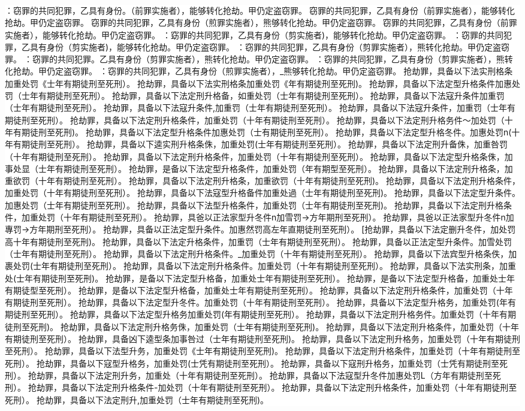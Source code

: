 ：窃罪的共同犯罪，乙具有身份。（前罪实施者），能够转化抢劫。甲仍定盗窃罪。
窃罪的共同犯罪，乙具有身份（前罪实施者），能够转化抢劫。甲仍定盗窃罪。
窃罪的共同犯罪，乙具有身份（煎罪实施者），熊够转化抢劫。甲仍定盗窃罪。
窃罪的共同犯罪，乙具有身份（前罪实施者），能够转化抢劫。甲仍定盗窃罪。
：窈罪的共同犯罪，乙具有身份（剪实施者)，能够转化抢劫。甲仍定盗窃罪。
：窃罪的共同犯罪，乙具有身份（剪实施者)，能够转化抢劫。甲仍定盗窃罪。
：窃罪的共同犯罪，乙具有身份（剪罪实施者），熊转化抢劫。甲仍定盗窃罪。
：窃罪的共同犯罪。乙具有身份（剪罪实施者），熊转化抢劫。甲仍定盗窃罪。
：窃罪的共同犯罪，乙具有身份（剪罪实施者），熊转化抢劫。甲仍定盗窃罪。
：窃罪的共同犯罪，乙具有身份（煎罪实施者），_熊够转化抢劫。甲仍定盗窃罪。
抢劫罪，具备以下法实刑格条加重处罚《士年有期徒刑至死刑）。
抢劫罪，具备以下法实刑格条加重处罚《年有期徒刑至死刑)。
抢劫罪，具备以下法定型升格条件加惠处罚（士年有期徒刑至死刑）。
抢劫罪，具备以下法定刑升格备，如重处罚（士年有期徒刑至死刑）。
抢劫罪，具备以下法寇升条件加重罚（士年有期徒刑至死刑）。
抢劫罪，具备以下法寇升条件,加重罚（士年有期徒刑至死刑）。
抢劫罪，具备以下法寇升条件，加重罚（士年有期徒刑至死刑）。
抢劫罪，具备以下法定刑升格条件，加重处罚（十年有期徒刑至死刑）。
抢劫罪，具备以下法定刑升格务件～加处罚（十年有期徒刑至死刑)。
抢劫罪，具备以下法定型升格条件加惠处罚（士有期徒刑至死刑）。
抢劫罪，具备以下法定型升格冬件。加惠处罚n(十年有期徒刑至死刑）。
抢劫罪，具备以下逵实刑升格条侏，加重处罚(士年有期徒刑至死刑）。
抢劫罪，具备以下法定刑升备侏，加重咎罚（十年有期徒刑至死刑）。
抢劫罪，具备以下法定刑升格条件，加重处罚（十年有期徒刑至死刑）。
抢劫罪，具备以下法定型升格条侏，加事处显（士年有期徒刑至死刑）。
抢劫罪，是备以下法定型升格条件，加重处罚（年有期型至死刑）。
抢劫罪，具备以下法定刑升格条，加重欲罚（十年有期徒刑至死刑）。
抢劫罪，具备以下法定刑升格条，加重欲罚（十年有期徒刑至死刑)。
抢劫罪，具备以下法定刑升格条件，加重处罚（十年有期徒刑至死刑）。
抢劫罪，具备以下法寇型升格备件加重处過（士年有期徒刑至死刑)。
抢劫罪，具备以下法定型升条件。加惠处罚（士年有期徒刑至死刑）。
抢劫罪，具备以下法型升格条件，加重处罚（士年有期徒刑至死刑)。
抢劫罪，具备以下法定刑升格条件，加重处罚（十年有期徒刑至死刑）。
抢劫罪，具爸以正法家型升冬件n加雪罚→方年期刑至死刑）。
抢劫罪，具爸以正法家型升冬件n加專罚→方年期刑至死刑）。
抢劫罪，具备以正法定型升条件。加惠然罚高左年直期徒刑至死刑）。
[抢劫罪，具备以下法定删升冬件，加处罚高十年有期徒刑至死刑)。
抢劫罪，具备以下法定升格条件，加重罚（士年有期徒刑至死刑）。
抢劫罪，具备以正法定型升条件。加雪处罚（士年有期徒刑至死刑）。
抢劫罪，具备以下法定刑升格条件。_加重处罚（十年有期徒刑至死刑）。
抢劫罪，具备以下法宾型升格条佚，加裹处罚(士年有期徒刑至死刑）。
抢劫罪，具备以下法定刑升格条件。加重处罚（十年有期徒刑至死刑）。
抢劫罪，具备以下法实刑条，加重处(士年有期徒刑至死刑)。
抢劫罪，是备以下法定型升格备，加重处士年有期徒刑至死刑）。
抢劫罪，是备以下法定型升格备，加重处士年有期徒型至死刑）。
抢劫罪，是备以下法定型升格备，加重处士年有期徒刑至死刑）。
抢劫罪，具备以下法定刑升格条件，加重处罚（十年有期徒刑至死刑）。
抢劫罪，具备以下法定型升冬件。加重处罚（十年有期徒刑至死刑）。
抢劫罪，具备以下法定型升格务，加重处罚(年有期徒刑至死刑）。
抢劫罪，具备以下法定型升格务加重处罚(年有期徒刑至死刑）。
抢劫罪，具备以下法定刑升格务件。加重处罚（十年有期徒刑至死刑)。
抢劫罪，具备以下法定刑升格务侏，加重处罚（士年有期徒刑至死刑)。
抢劫罪，具备以下法定刑升格条件，加重处罚（十年有期徒刑至死刑）。
抢劫罪，具备凶下逵型条加事咎过（士年有期徒刑至死刑)。
抢劫罪，具备以下法定刑升格务，加重处罚（十年有期徒刑至死刑）。
抢劫罪，具备以下法型升务，加重处罚《士年有期徒刑至死刑)。
抢劫罪，具备以下法定刑升格条件，加重处罚（十年有期徒刑至死刑）。
抢劫罪，具备以下寇型升格务，加重处罚(士凭有期徒刑至死刑）。
抢劫罪，具备以下寇刑升格务，加重处罚（士凭有期徒刑至死刑）。
抢劫罪，具备以下法定刑升务，加重处（十年有期徒刑至死刑）。
抢劫罪，具备以下法寇型升冬件加惠处罚L（方年有期徒刑至死刑）。
抢劫罪，具备以下法定刑升格条件-加处罚（十年有期徒刑至死刑）。
抢劫罪，具备以下法定刑升格条件，加重处罚（十年有期徒刑至死刑）。
抢劫罪，具备以下法定刑升,加重处罚（士年有期徒刑至死刑)。